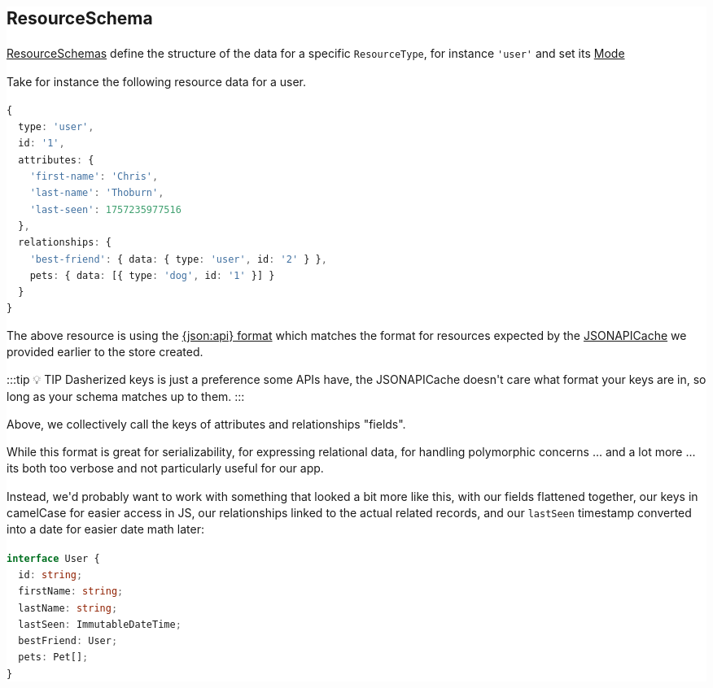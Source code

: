 ## ResourceSchema

[ResourceSchemas](/api/@warp-drive/core/types/schema/fields/type-aliases/ResourceSchema) define the structure of the data for a specific `ResourceType`, for instance `'user'` and set its [Mode](#modes)

Take for instance the following resource data for a user.

```ts
{
  type: 'user',
  id: '1',
  attributes: {
    'first-name': 'Chris',
    'last-name': 'Thoburn',
    'last-seen': 1757235977516
  },
  relationships: {
    'best-friend': { data: { type: 'user', id: '2' } },
    pets: { data: [{ type: 'dog', id: '1' }] }
  }
}
```

The above resource is using the [{json:api} format](https://jsonapi.org/format/#document-resource-objects) which matches the format for resources expected by the [JSONAPICache](/api/@warp-drive/json-api/) we provided earlier to the store created.

:::tip 💡 TIP
Dasherized keys is just a preference some APIs have, the JSONAPICache doesn't care what
format your keys are in, so long as your schema matches up to them.
:::

Above, we collectively call the keys of attributes and relationships "fields".

While this format is great for serializability, for expressing relational data, for handling polymorphic concerns ... and a lot more ... its both too verbose and not particularly useful
for our app.

Instead, we'd probably want to work with something that looked a bit more like this, with our fields flattened together, our keys in camelCase for easier access in JS, our relationships linked to the actual related records, and our `lastSeen` timestamp converted into a date for easier date math later:

```ts
interface User {
  id: string;
  firstName: string;
  lastName: string;
  lastSeen: ImmutableDateTime;
  bestFriend: User;
  pets: Pet[];
}
```

